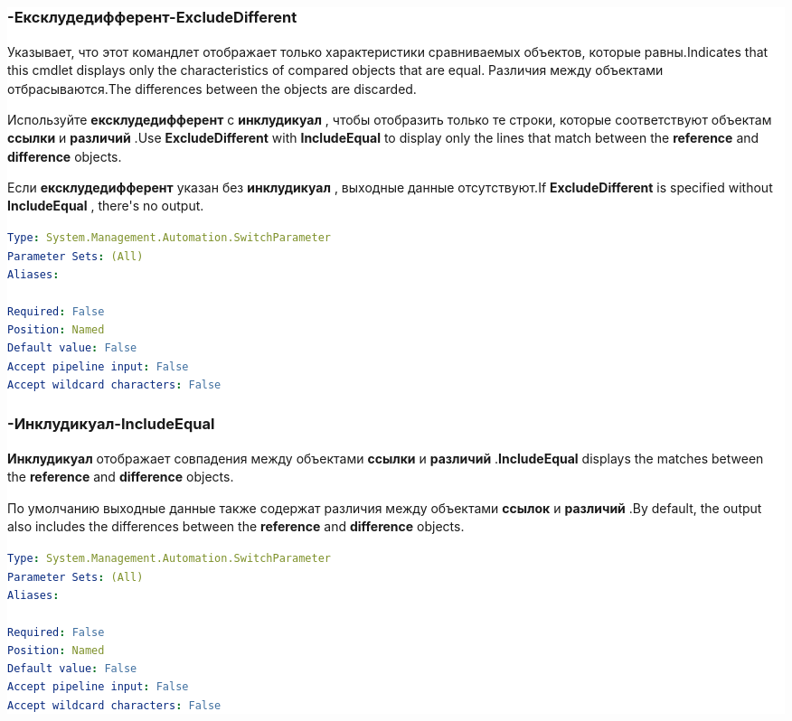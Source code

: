 ### <span data-ttu-id="c64b6-163">-Ексклудедифферент</span><span class="sxs-lookup"><span data-stu-id="c64b6-163">-ExcludeDifferent</span></span>

<span data-ttu-id="c64b6-164">Указывает, что этот командлет отображает только характеристики сравниваемых объектов, которые равны.</span><span class="sxs-lookup"><span data-stu-id="c64b6-164">Indicates that this cmdlet displays only the characteristics of compared objects that are equal.</span></span> <span data-ttu-id="c64b6-165">Различия между объектами отбрасываются.</span><span class="sxs-lookup"><span data-stu-id="c64b6-165">The differences between the objects are discarded.</span></span>

<span data-ttu-id="c64b6-166">Используйте **ексклудедифферент** с **инклудикуал** , чтобы отобразить только те строки, которые соответствуют объектам **ссылки** и **различий** .</span><span class="sxs-lookup"><span data-stu-id="c64b6-166">Use **ExcludeDifferent** with **IncludeEqual** to display only the lines that match between the **reference** and **difference** objects.</span></span>

<span data-ttu-id="c64b6-167">Если **ексклудедифферент** указан без **инклудикуал** , выходные данные отсутствуют.</span><span class="sxs-lookup"><span data-stu-id="c64b6-167">If **ExcludeDifferent** is specified without **IncludeEqual** , there's no output.</span></span>

```yaml
Type: System.Management.Automation.SwitchParameter
Parameter Sets: (All)
Aliases:

Required: False
Position: Named
Default value: False
Accept pipeline input: False
Accept wildcard characters: False
```

### <span data-ttu-id="c64b6-168">-Инклудикуал</span><span class="sxs-lookup"><span data-stu-id="c64b6-168">-IncludeEqual</span></span>

<span data-ttu-id="c64b6-169">**Инклудикуал** отображает совпадения между объектами **ссылки** и **различий** .</span><span class="sxs-lookup"><span data-stu-id="c64b6-169">**IncludeEqual** displays the matches between the **reference** and **difference** objects.</span></span>

<span data-ttu-id="c64b6-170">По умолчанию выходные данные также содержат различия между объектами **ссылок** и **различий** .</span><span class="sxs-lookup"><span data-stu-id="c64b6-170">By default, the output also includes the differences between the **reference** and **difference** objects.</span></span>

```yaml
Type: System.Management.Automation.SwitchParameter
Parameter Sets: (All)
Aliases:

Required: False
Position: Named
Default value: False
Accept pipeline input: False
Accept wildcard characters: False
```
